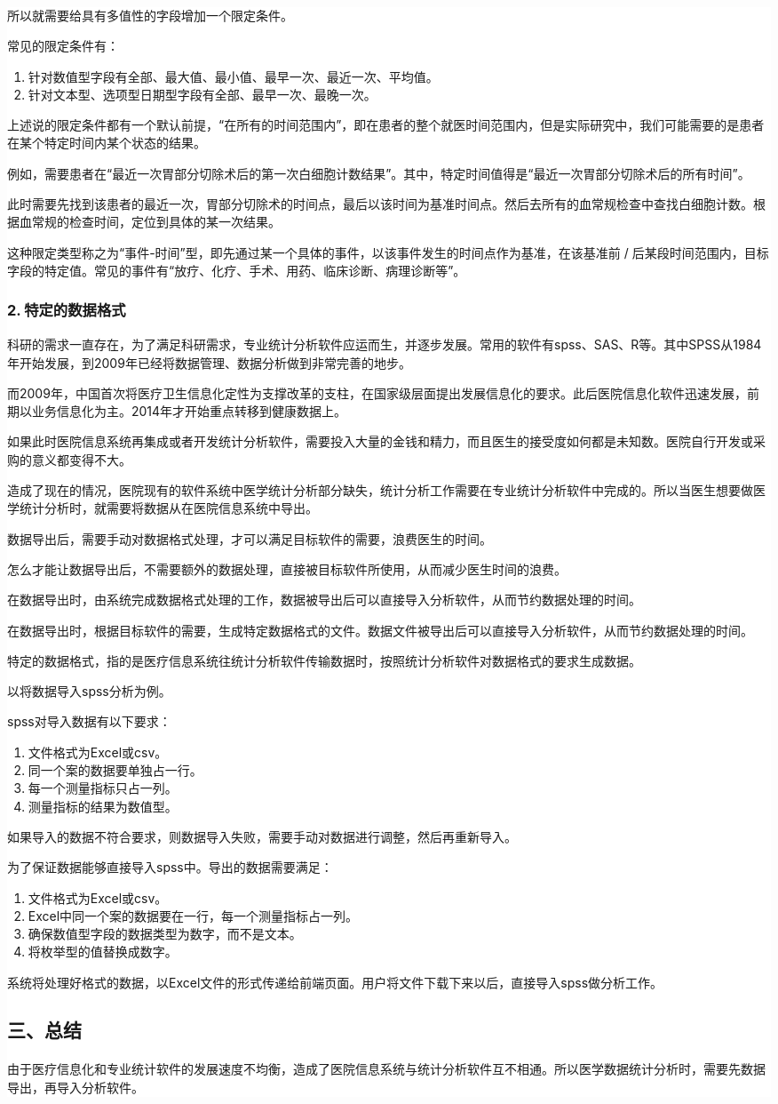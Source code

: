 所以就需要给具有多值性的字段增加一个限定条件。

常见的限定条件有：

1.  针对数值型字段有全部、最大值、最小值、最早一次、最近一次、平均值。
2.  针对文本型、选项型日期型字段有全部、最早一次、最晚一次。

上述说的限定条件都有一个默认前提，“在所有的时间范围内”，即在患者的整个就医时间范围内，但是实际研究中，我们可能需要的是患者在某个特定时间内某个状态的结果。

例如，需要患者在“最近一次胃部分切除术后的第一次白细胞计数结果”。其中，特定时间值得是“最近一次胃部分切除术后的所有时间”。

此时需要先找到该患者的最近一次，胃部分切除术的时间点，最后以该时间为基准时间点。然后去所有的血常规检查中查找白细胞计数。根据血常规的检查时间，定位到具体的某一次结果。

这种限定类型称之为“事件-时间”型，即先通过某一个具体的事件，以该事件发生的时间点作为基准，在该基准前 / 后某段时间范围内，目标字段的特定值。常见的事件有“放疗、化疗、手术、用药、临床诊断、病理诊断等”。

### 2\. 特定的数据格式

科研的需求一直存在，为了满足科研需求，专业统计分析软件应运而生，并逐步发展。常用的软件有spss、SAS、R等。其中SPSS从1984年开始发展，到2009年已经将数据管理、数据分析做到非常完善的地步。

而2009年，中国首次将医疗卫生信息化定性为支撑改革的支柱，在国家级层面提出发展信息化的要求。此后医院信息化软件迅速发展，前期以业务信息化为主。2014年才开始重点转移到健康数据上。

如果此时医院信息系统再集成或者开发统计分析软件，需要投入大量的金钱和精力，而且医生的接受度如何都是未知数。医院自行开发或采购的意义都变得不大。

造成了现在的情况，医院现有的软件系统中医学统计分析部分缺失，统计分析工作需要在专业统计分析软件中完成的。所以当医生想要做医学统计分析时，就需要将数据从在医院信息系统中导出。

数据导出后，需要手动对数据格式处理，才可以满足目标软件的需要，浪费医生的时间。

怎么才能让数据导出后，不需要额外的数据处理，直接被目标软件所使用，从而减少医生时间的浪费。

在数据导出时，由系统完成数据格式处理的工作，数据被导出后可以直接导入分析软件，从而节约数据处理的时间。

在数据导出时，根据目标软件的需要，生成特定数据格式的文件。数据文件被导出后可以直接导入分析软件，从而节约数据处理的时间。

特定的数据格式，指的是医疗信息系统往统计分析软件传输数据时，按照统计分析软件对数据格式的要求生成数据。

以将数据导入spss分析为例。

spss对导入数据有以下要求：

1.  文件格式为Excel或csv。
2.  同一个案的数据要单独占一行。
3.  每一个测量指标只占一列。
4.  测量指标的结果为数值型。

如果导入的数据不符合要求，则数据导入失败，需要手动对数据进行调整，然后再重新导入。

为了保证数据能够直接导入spss中。导出的数据需要满足：

1.  文件格式为Excel或csv。
2.  Excel中同一个案的数据要在一行，每一个测量指标占一列。
3.  确保数值型字段的数据类型为数字，而不是文本。
4.  将枚举型的值替换成数字。

系统将处理好格式的数据，以Excel文件的形式传递给前端页面。用户将文件下载下来以后，直接导入spss做分析工作。

## 三、总结

由于医疗信息化和专业统计软件的发展速度不均衡，造成了医院信息系统与统计分析软件互不相通。所以医学数据统计分析时，需要先数据导出，再导入分析软件。
